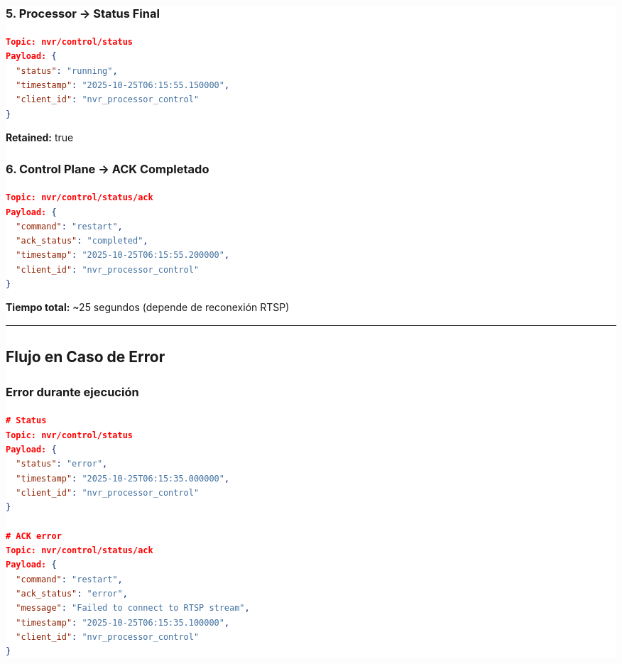 ### 5. Processor → Status Final

```json
Topic: nvr/control/status
Payload: {
  "status": "running",
  "timestamp": "2025-10-25T06:15:55.150000",
  "client_id": "nvr_processor_control"
}
```

**Retained:** true

### 6. Control Plane → ACK Completado

```json
Topic: nvr/control/status/ack
Payload: {
  "command": "restart",
  "ack_status": "completed",
  "timestamp": "2025-10-25T06:15:55.200000",
  "client_id": "nvr_processor_control"
}
```

**Tiempo total:** ~25 segundos (depende de reconexión RTSP)

---

## Flujo en Caso de Error

### Error durante ejecución

```json
# Status
Topic: nvr/control/status
Payload: {
  "status": "error",
  "timestamp": "2025-10-25T06:15:35.000000",
  "client_id": "nvr_processor_control"
}

# ACK error
Topic: nvr/control/status/ack
Payload: {
  "command": "restart",
  "ack_status": "error",
  "message": "Failed to connect to RTSP stream",
  "timestamp": "2025-10-25T06:15:35.100000",
  "client_id": "nvr_processor_control"
}
```
